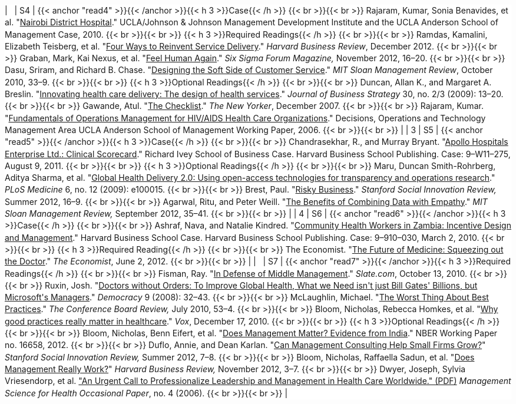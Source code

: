 | &nbsp; | S4 | {{< anchor "read4" >}}{{< /anchor >}}{{< h 3 >}}Case{{< /h >}} {{< br >}}{{< br >}} Rajaram, Kumar, Sonia Benavides, et al. "[Nairobi District Hospital](http://www.anderson.ucla.edu/documents/areas/fac/dotm/bio/pdf_KRb.pdf)." UCLA/Johnson & Johnson Management Development Institute and the UCLA Anderson School of Management Case, 2010. {{< br >}}{{< br >}} {{< h 3 >}}Required Readings{{< /h >}} {{< br >}}{{< br >}} Ramdas, Kamalini, Elizabeth Teisberg, et al. "[Four Ways to Reinvent Service Delivery](http://hbr.org/2012/12/four-ways-to-reinvent-service-delivery/ar/1)." _Harvard Business Review_, December 2012. {{< br >}}{{< br >}} Graban, Mark, Kai Nexus, et al. "[Feel Human Again](http://asq.org/qic/display-item/index.html?item=35322)." _Six Sigma Forum Magazine,_ November 2012, 16–20. {{< br >}}{{< br >}} Dasu, Sriram, and Richard B. Chase. "[Designing the Soft Side of Customer Service](http://sloanreview.mit.edu/article/designing-the-soft-side-of-customer-service/)." _MIT Sloan Management Review_, October 2010, 33–9. {{< br >}}{{< br >}} {{< h 3 >}}Optional Readings{{< /h >}} {{< br >}}{{< br >}} Duncan, Allan K., and Margaret A. Breslin. "[Innovating health care delivery: The design of health services](http://dx.doi.org/10.1108/02756660910942427)." _Journal of Business Strategy_ 30, no. 2/3 (2009): 13–20. {{< br >}}{{< br >}} Gawande, Atul. "[The Checklist](http://www.newyorker.com/reporting/2007/12/10/071210fa_fact_gawande)." _The New Yorker_, December 2007. {{< br >}}{{< br >}} Rajaram, Kumar. "[Fundamentals of Operations Management for HIV/AIDS Health Care Organizations](http://www.anderson.ucla.edu/faculty/decisions-operations-and-technology-management/research/rajaram)." Decisions, Operations and Technology Management Area UCLA Anderson School of Management Working Paper, 2006. {{< br >}}{{< br >}}  |
| 3 | S5 | {{< anchor "read5" >}}{{< /anchor >}}{{< h 3 >}}Case{{< /h >}} {{< br >}}{{< br >}} Chandrasekhar, R., and Murray Bryant. "[Apollo Hospitals Enterprise Ltd.: Clinical Scorecard](http://hbr.org/product/apollo-hospitals-enterprise-ltd-clinical-score-car/an/W11275-PDF-ENG)." Richard Ivey School of Business Case. Harvard Business School Publishing. Case: 9–W11–275, August 9, 2011. {{< br >}}{{< br >}} {{< h 3 >}}Optional Readings{{< /h >}} {{< br >}}{{< br >}} Maru, Duncan Smith-Rohrberg, Aditya Sharma, et al. "[Global Health Delivery 2.0: Using open-access technologies for transparency and operations research](http://dx.doi.org/10.1371/journal.pmed.1000158)." _PLoS Medicine_ 6, no. 12 (2009): e100015. {{< br >}}{{< br >}} Brest, Paul. "[Risky Business](http://www.ssireview.org/articles/entry/risky_business_2)." _Stanford Social Innovation Review,_ Summer 2012, 16–9. {{< br >}}{{< br >}} Agarwal, Ritu, and Peter Weill. "[The Benefits of Combining Data with Empathy](http://sloanreview.mit.edu/article/the-benefits-of-combining-data-with-empathy/)." _MIT Sloan Management Review,_ September 2012, 35–41. {{< br >}}{{< br >}}  |
| 4 | S6 | {{< anchor "read6" >}}{{< /anchor >}}{{< h 3 >}}Case{{< /h >}} {{< br >}}{{< br >}} Ashraf, Nava, and Natalie Kindred. "[Community Health Workers in Zambia: Incentive Design and Management](https://cb.hbsp.harvard.edu/cbmp/product/910030-PDF-ENG)." Harvard Business School Case. Harvard Business School Publishing. Case: 9–910–030, March 2, 2010. {{< br >}}{{< br >}} {{< h 3 >}}Required Reading{{< /h >}} {{< br >}}{{< br >}} The Economist. "[The Future of Medicine: Squeezing out the Doctor](http://www.economist.com/node/21556227)." _The Economist_, June 2, 2012. {{< br >}}{{< br >}}  |
| &nbsp; | S7 | {{< anchor "read7" >}}{{< /anchor >}}{{< h 3 >}}Required Readings{{< /h >}} {{< br >}}{{< br >}} Fisman, Ray. "[In Defense of Middle Management](http://www.slate.com/id/2270948)." _Slate.com_, October 13, 2010. {{< br >}}{{< br >}} Ruxin, Josh. "[Doctors without Orders: To Improve Global Health, What we Need isn't just Bill Gates' Billions, but Microsoft's Managers](https://democracyjournal.org/magazine/9/doctors-without-orders/)." _Democracy_ 9 (2008): 32–43. {{< br >}}{{< br >}} McLaughlin, Michael. "[The Worst Thing About Best Practices](http://www.conference-board.org/publications/publicationdetail.cfm?publicationid=2101)." _The Conference Board Review,_ July 2010, 53–4. {{< br >}}{{< br >}} Bloom, Nicholas, Rebecca Homkes, et al. "[Why good practices really matter in healthcare](http://www.voxeu.org/article/why-good-practices-really-matter-healthcare)." _Vox_, December 17, 2010. {{< br >}}{{< br >}} {{< h 3 >}}Optional Readings{{< /h >}} {{< br >}}{{< br >}} Bloom, Nicholas, Benn Eifert, et al. "[Does Management Matter? Evidence from India](http://www.nber.org/papers/w16658)." NBER Working Paper no. 16658, 2012. {{< br >}}{{< br >}} Duflo, Annie, and Dean Karlan. "[Can Management Consulting Help Small Firms Grow?](http://www.ssireview.org/articles/entry/can_management_consulting_help_small_firms_grow)" _Stanford Social Innovation Review,_ Summer 2012, 7–8. {{< br >}}{{< br >}} Bloom, Nicholas, Raffaella Sadun, et al. "[Does Management Really Work?](http://hbr.org/2012/11/does-management-really-work/)" _Harvard Business Review,_ November 2012, 3–7. {{< br >}}{{< br >}} Dwyer, Joseph, Sylvia Vriesendorp, et al. ["An Urgent Call to Professionalize Leadership and Management in Health Care Worldwide." (PDF)](http://pdf.usaid.gov/pdf_docs/PNADI689.pdf) _Management Science for Health Occasional Paper_, no. 4 (2006). {{< br >}}{{< br >}}  |